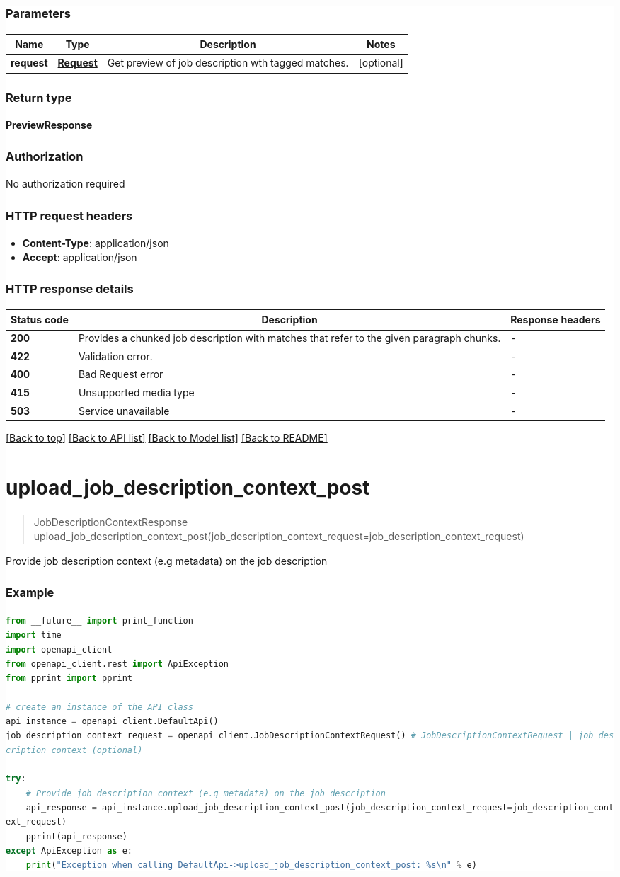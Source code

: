 ### Parameters

Name | Type | Description  | Notes
------------- | ------------- | ------------- | -------------
 **request** | [**Request**](Request.md)| Get preview of job description wth tagged matches. | [optional] 

### Return type

[**PreviewResponse**](PreviewResponse.md)

### Authorization

No authorization required

### HTTP request headers

 - **Content-Type**: application/json
 - **Accept**: application/json

### HTTP response details
| Status code | Description | Response headers |
|-------------|-------------|------------------|
**200** | Provides a chunked job description with matches that refer to the given paragraph chunks. |  -  |
**422** | Validation error. |  -  |
**400** | Bad Request error |  -  |
**415** | Unsupported media type |  -  |
**503** | Service unavailable |  -  |

[[Back to top]](#) [[Back to API list]](../README.md#documentation-for-api-endpoints) [[Back to Model list]](../README.md#documentation-for-models) [[Back to README]](../README.md)

# **upload_job_description_context_post**
> JobDescriptionContextResponse upload_job_description_context_post(job_description_context_request=job_description_context_request)

Provide job description context (e.g metadata) on the job description

### Example

```python
from __future__ import print_function
import time
import openapi_client
from openapi_client.rest import ApiException
from pprint import pprint

# create an instance of the API class
api_instance = openapi_client.DefaultApi()
job_description_context_request = openapi_client.JobDescriptionContextRequest() # JobDescriptionContextRequest | job description context (optional)

try:
    # Provide job description context (e.g metadata) on the job description
    api_response = api_instance.upload_job_description_context_post(job_description_context_request=job_description_context_request)
    pprint(api_response)
except ApiException as e:
    print("Exception when calling DefaultApi->upload_job_description_context_post: %s\n" % e)
```
